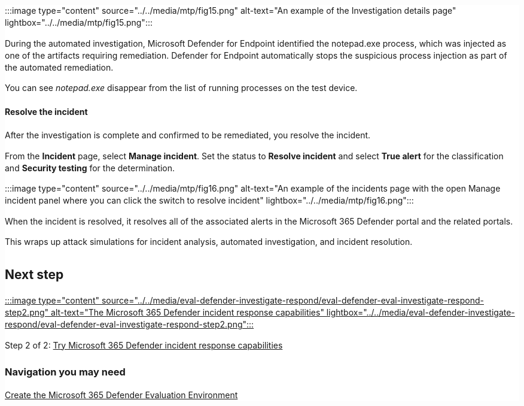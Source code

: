 :::image type="content" source="../../media/mtp/fig15.png" alt-text="An example of the Investigation details page" lightbox="../../media/mtp/fig15.png":::

During the automated investigation, Microsoft Defender for Endpoint identified the notepad.exe process, which was injected as one of the artifacts requiring remediation. Defender for Endpoint automatically stops the suspicious process injection as part of the automated remediation.

You can see <i>notepad.exe</i> disappear from the list of running processes on the test device.

#### Resolve the incident

After the investigation is complete and confirmed to be remediated, you resolve the incident.

From the **Incident** page, select **Manage incident**. Set the status to **Resolve incident** and select **True alert** for the classification and **Security testing** for the determination.

:::image type="content" source="../../media/mtp/fig16.png" alt-text="An example of the incidents page with the open Manage incident panel where you can click the switch to resolve incident" lightbox="../../media/mtp/fig16.png":::

When the incident is resolved, it resolves all of the associated alerts in the Microsoft 365 Defender portal and the related portals.

This wraps up attack simulations for incident analysis, automated investigation, and incident resolution.

## Next step

[:::image type="content" source="../../media/eval-defender-investigate-respond/eval-defender-eval-investigate-respond-step2.png" alt-text="The Microsoft 365 Defender incident response capabilities" lightbox="../../media/eval-defender-investigate-respond/eval-defender-eval-investigate-respond-step2.png":::](eval-defender-investigate-respond-additional.md)

Step 2 of 2: [Try Microsoft 365 Defender incident response capabilities](eval-defender-investigate-respond-additional.md)

### Navigation you may need

[Create the Microsoft 365 Defender Evaluation Environment](eval-create-eval-environment.md)
